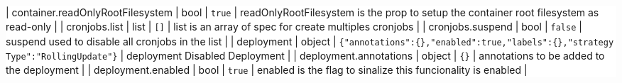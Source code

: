 | container.readOnlyRootFilesystem               | bool   | `true`                                                                                                                                                                                                                                                                                                                                                                                                                                                                                                                                                                                                                                                       | readOnlyRootFilesystem is the prop to setup the container root filesystem as read-only                                                                                                                                |
| cronjobs.list                                  | list   | `[]`                                                                                                                                                                                                                                                                                                                                                                                                                                                                                                                                                                                                                                                         | list is an array of spec for create multiples cronjobs                                                                                                                                                                |
| cronjobs.suspend                               | bool   | `false`                                                                                                                                                                                                                                                                                                                                                                                                                                                                                                                                                                                                                                                      | suspend used to disable all cronjobs in the list                                                                                                                                                                      |
| deployment                                     | object | `{"annotations":{},"enabled":true,"labels":{},"strategyType":"RollingUpdate"}`                                                                                                                                                                                                                                                                                                                                                                                                                                                                                                                                                                               | deployment Disabled Deployment                                                                                                                                                                                        |
| deployment.annotations                         | object | `{}`                                                                                                                                                                                                                                                                                                                                                                                                                                                                                                                                                                                                                                                         | annotations to be added to the deployment                                                                                                                                                                             |
| deployment.enabled                             | bool   | `true`                                                                                                                                                                                                                                                                                                                                                                                                                                                                                                                                                                                                                                                       | enabled is the flag to sinalize this funcionality is enabled                                                                                                                                                          |